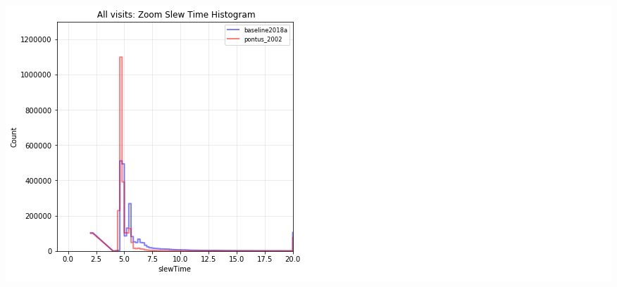 ![png](figures/thumb.baseline2018a_pontus_2002_Zoom_Slew_Time_Histogram_All_visits_ONED_ComboBinnedData.png)
